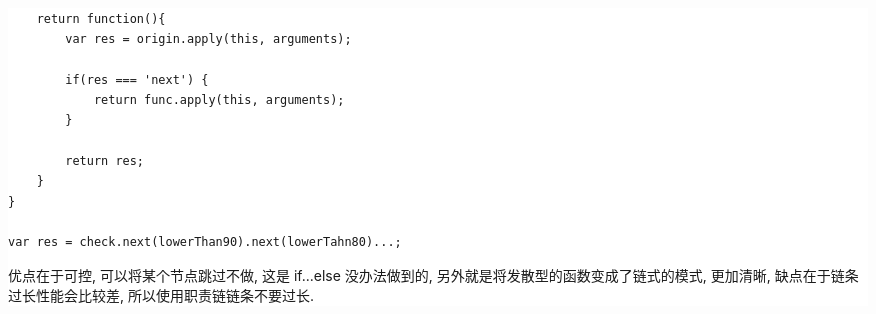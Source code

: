 ```
    return function(){
        var res = origin.apply(this, arguments);
        
        if(res === 'next') {
            return func.apply(this, arguments);
        }
        
        return res;
    }
}

var res = check.next(lowerThan90).next(lowerTahn80)...;
```


优点在于可控, 可以将某个节点跳过不做, 这是 if...else 没办法做到的, 另外就是将发散型的函数变成了链式的模式,
更加清晰, 缺点在于链条过长性能会比较差, 所以使用职责链链条不要过长.


